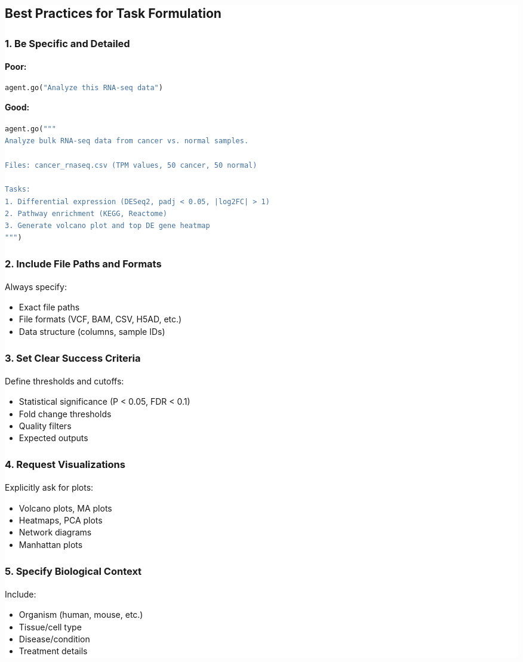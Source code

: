 
## Best Practices for Task Formulation

### 1. Be Specific and Detailed

**Poor:**
```python
agent.go("Analyze this RNA-seq data")
```

**Good:**
```python
agent.go("""
Analyze bulk RNA-seq data from cancer vs. normal samples.

Files: cancer_rnaseq.csv (TPM values, 50 cancer, 50 normal)

Tasks:
1. Differential expression (DESeq2, padj < 0.05, |log2FC| > 1)
2. Pathway enrichment (KEGG, Reactome)
3. Generate volcano plot and top DE gene heatmap
""")
```

### 2. Include File Paths and Formats

Always specify:
- Exact file paths
- File formats (VCF, BAM, CSV, H5AD, etc.)
- Data structure (columns, sample IDs)

### 3. Set Clear Success Criteria

Define thresholds and cutoffs:
- Statistical significance (P < 0.05, FDR < 0.1)
- Fold change thresholds
- Quality filters
- Expected outputs

### 4. Request Visualizations

Explicitly ask for plots:
- Volcano plots, MA plots
- Heatmaps, PCA plots
- Network diagrams
- Manhattan plots

### 5. Specify Biological Context

Include:
- Organism (human, mouse, etc.)
- Tissue/cell type
- Disease/condition
- Treatment details

